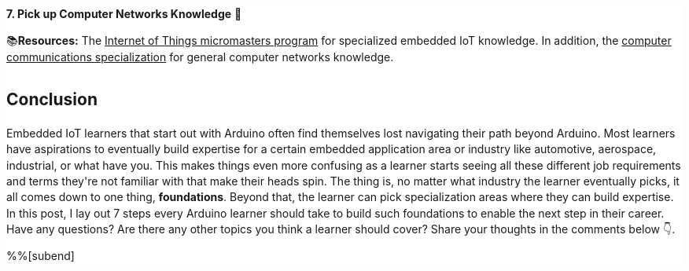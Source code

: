 **7. Pick up Computer Networks Knowledge** 📡

 📚**Resources:** The [Internet of Things micromasters program](https://tidd.ly/3wYzUCY) for specialized embedded IoT knowledge. In addition, the [computer communications specialization](https://imp.i384100.net/c/3405914/1242836/14726?prodsku=spzn%3AaffCE3liEee7WwqcQWCWNA&u=https%3A%2F%2Fwww.coursera.org%2Fspecializations%2Fcomputer-communications&intsrc=PUI2_9419) for general computer networks knowledge.

## Conclusion
Embedded IoT learners that start out with Arduino often find themselves lost navigating their path beyond Arduino. Most learners have aspirations to eventually build expertise for a certain embedded application area or industry like automotive, aerospace, industrial, or what have you. This makes things even more confusing as a learner starts seeing all these different job requirements and terms they're not familiar with that make their heads spin. The thing is, no matter what industry the learner eventually picks, it all comes down to one thing, **foundations**. Beyond that, the learner can pick specialization areas where they can build expertise. In this post, I lay out 7 steps every Arduino learner should take to build such foundations to enable the next step in their career.  Have any questions? Are there any other topics you think a learner should cover? Share your thoughts in the comments below 👇. 

%%[subend]